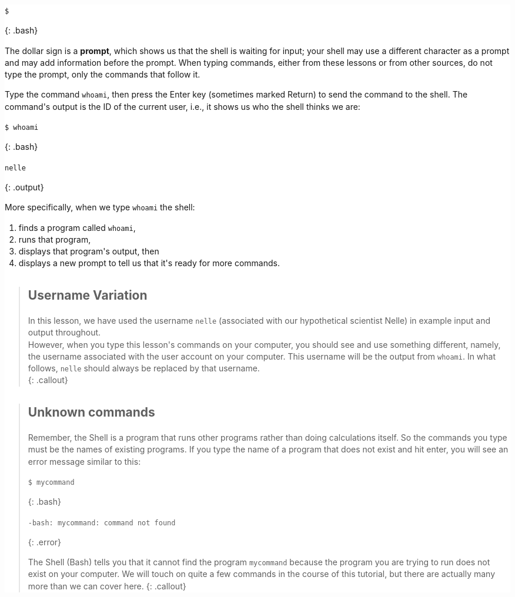 ~~~
$
~~~
{: .bash}

The dollar sign is a **prompt**, which shows us that the shell is waiting for input;
your shell may use a different character as a prompt and may add information before
the prompt. When typing commands, either from these lessons or from other sources,
do not type the prompt, only the commands that follow it.

Type the command `whoami`,
then press the Enter key (sometimes marked Return) to send the command to the shell.
The command's output is the ID of the current user,
i.e.,
it shows us who the shell thinks we are:

~~~
$ whoami
~~~
{: .bash}

~~~
nelle
~~~
{: .output}

More specifically, when we type `whoami` the shell:

1.  finds a program called `whoami`,
2.  runs that program,
3.  displays that program's output, then
4.  displays a new prompt to tell us that it's ready for more commands.


> ## Username Variation
>
> In this lesson, we have used the username `nelle` (associated
> with our hypothetical scientist Nelle) in example input and output throughout.  
> However, when
> you type this lesson's commands on your computer,
> you should see and use something different,
> namely, the username associated with the user account on your computer.  This
> username will be the output from `whoami`.  In
> what follows, `nelle` should always be replaced by that username.  
{: .callout}

> ## Unknown commands
> Remember, the Shell is a program that runs other programs rather than doing
> calculations itself. So the commands you type must be the names of existing
> programs.
> If you type the name of a program that does not exist and hit enter, you
> will see an error message similar to this:
> 
> ~~~
> $ mycommand
> ~~~
> {: .bash}
> 
> ~~~
> -bash: mycommand: command not found
> ~~~
> {: .error}
> 
> The Shell (Bash) tells you that it cannot find the program `mycommand`
> because the program you are trying to run does not exist on your computer.
> We will touch on quite a few commands in the course of this tutorial, but there
> are actually many more than we can cover here.
{: .callout}
